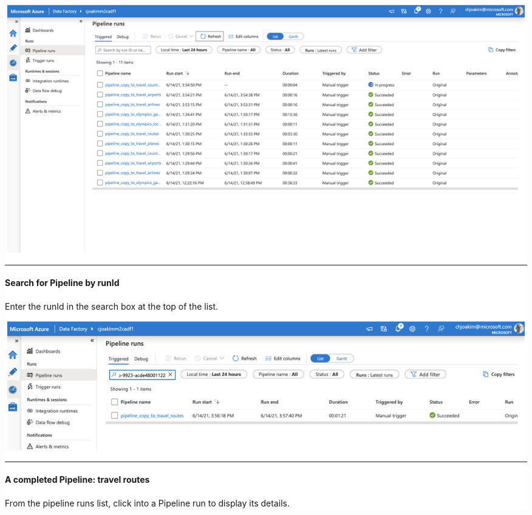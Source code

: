 <p align="center"><img src="img/adf-monitor-pipelines-list.png" width="99%"></p>

---

#### Search for Pipeline by runId

Enter the runId in the search box at the top of the list.

<p align="center"><img src="img/adf-pipeline-search-by-runid.png" width="99%"></p>

---

#### A completed Pipeline: travel routes

From the pipeline runs list, click into a Pipeline run to display its details.
